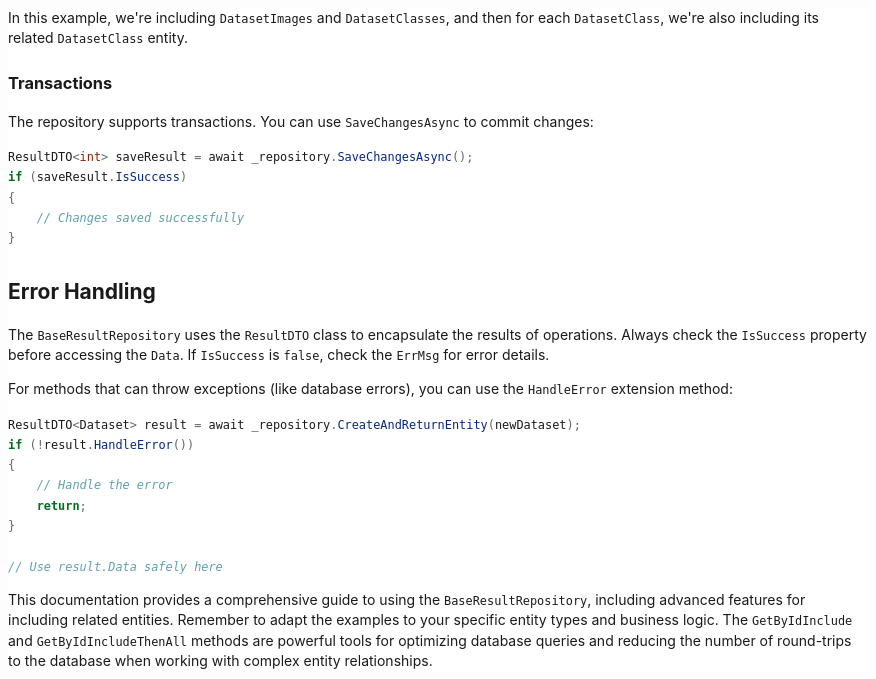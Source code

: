 In this example, we're including `DatasetImages` and `DatasetClasses`, and then for each `DatasetClass`, we're also including its related `DatasetClass` entity.

### Transactions

The repository supports transactions. You can use `SaveChangesAsync` to commit changes:

```csharp
ResultDTO<int> saveResult = await _repository.SaveChangesAsync();
if (saveResult.IsSuccess)
{
    // Changes saved successfully
}
```

## Error Handling

The `BaseResultRepository` uses the `ResultDTO` class to encapsulate the results of operations. Always check the `IsSuccess` property before accessing the `Data`. If `IsSuccess` is `false`, check the `ErrMsg` for error details.

For methods that can throw exceptions (like database errors), you can use the `HandleError` extension method:

```csharp
ResultDTO<Dataset> result = await _repository.CreateAndReturnEntity(newDataset);
if (!result.HandleError())
{
    // Handle the error
    return;
}

// Use result.Data safely here
```

This documentation provides a comprehensive guide to using the `BaseResultRepository`, including advanced features for including related entities. Remember to adapt the examples to your specific entity types and business logic. The `GetByIdInclude` and `GetByIdIncludeThenAll` methods are powerful tools for optimizing database queries and reducing the number of round-trips to the database when working with complex entity relationships.